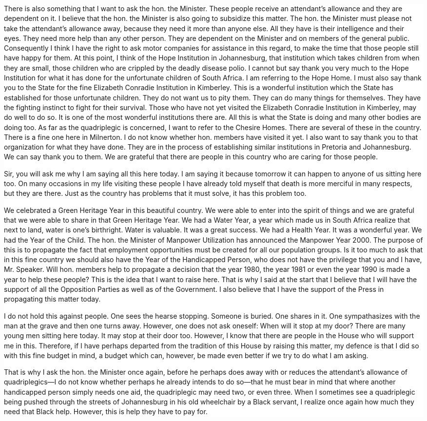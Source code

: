 <p><span class="col_4193-4194" refersTo="page_0453"/>There is also something that I want to ask the hon. the Minister. These people receive an attendant&#x2019;s allowance and they are dependent on it. I believe that the hon. the Minister is also going to subsidize this matter. The hon. the Minister must please not take the attendant&#x2019;s allowance away, because they need it more than anyone else. All they have is their intelligence and their eyes. They need more help than any other person. They are dependent on the Minister and on members of the general public. Consequently I think I have the right to ask motor companies for assistance in this regard, to make the time that those people still have happy for them. At this point, I think of the Hope Institution in Johannesburg, that institution which takes children from when they are small, those children who are crippled by the deadly disease polio. I cannot but say thank you very much to the Hope Institution for what it has done for the unfortunate children of South Africa. I am referring to the Hope Home. I must also say thank you to the State for the fine Elizabeth Conradie Institution in Kimberley. This is a wonderful institution which the State has established for those unfortunate children. They do not want us to pity them. They can do many things for themselves. They have the fighting instinct to fight for their survival. Those who have not yet visited the Elizabeth Conradie Institution in Kimberley, may do well to do so. It is one of the most wonderful institutions there are. All this is what the State is doing and many other bodies are doing too. As far as the quadriplegic is concerned, I want to refer to the Chesire Homes. There are several of these in the country. There is a fine one here in Milnerton. I do not know whether hon. members have visited it yet. I also want to say thank you to that organization for what they have done. They are in the process of establishing similar institutions in Pretoria and Johannesburg. We can say thank you to them. We are grateful that there are people in this country who are caring for those people.</p>

<p>Sir, you will ask me why I am saying all this here today. I am saying it because tomorrow it can happen to anyone of us sitting here too. On many occasions in my life visiting these people I have already told myself that death is more merciful in many respects, but they are there. Just as the country has problems that it must solve, it has this problem too.</p>

<p>We celebrated a Green Heritage Year in this beautiful country. We were able to enter into the spirit of things and we are grateful that we were able to share in that Green Heritage Year. We had a Water Year, a year which made us in South Africa realize that next to land, water is one&#x2019;s birthright. Water is valuable. It was a great success. We had a Health Year. It was a wonderful year. We had the Year of the Child. The hon. the Minister of Manpower Utilization has announced the Manpower Year 2000. The purpose of this is to propagate the fact that employment opportunities must be created for all our population groups. Is it too much to ask that in this fine country we should also have the Year of the Handicapped Person, who does not have the privilege that you and I have, Mr. Speaker. Will hon. members help to propagate a decision that the year 1980, the year 1981 or even the year 1990 is made a year to help these people? This is the idea that I want to raise here. That is why I said at the start that I believe that I will have the support of all the Opposition Parties as well as of the Government. I also believe that I have the support of the Press in propagating this matter today.</p>

<p>I do not hold this against people. One sees the hearse stopping. Someone is buried. One shares in it. One sympathasizes with the man at the grave and then one turns away. However, one does not ask oneself: When will it stop at my door? There are many young men sitting here today. It may stop at their door too. However, I know that there are people in the House who will support me in this. Therefore, if I have perhaps departed from the tradition of this House by raising this matter, my defence is that I did so with this fine budget in mind, a budget which can, however, be made even better if we try to do what I am asking.</p>

<p>That is why I ask the hon. the Minister once again, before he perhaps does away with or reduces the attendant&#x2019;s allowance of quadriplegics&#x2014;I do not know whether perhaps he already intends to do so&#x2014;that he must bear in mind that where another handicapped person simply needs one aid, the quadriplegic may need two, or even three. When I sometimes see a quadriplegic being pushed through the streets of Johannesburg in his old wheelchair by a Black servant, I realize once again how <span class="col_4195-4196" refersTo="page_0454"/>much they need that Black help. However, this is help they have to pay for.</p>
